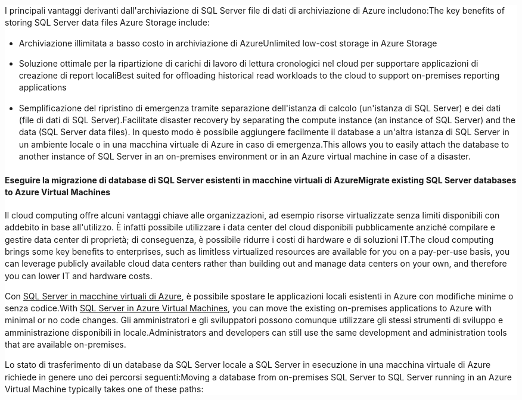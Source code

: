  <span data-ttu-id="257b6-156">I principali vantaggi derivanti dall'archiviazione di SQL Server file di dati di archiviazione di Azure includono:</span><span class="sxs-lookup"><span data-stu-id="257b6-156">The key benefits of storing SQL Server data files Azure Storage include:</span></span> 
 
-  <span data-ttu-id="257b6-157">Archiviazione illimitata a basso costo in archiviazione di Azure</span><span class="sxs-lookup"><span data-stu-id="257b6-157">Unlimited low-cost storage in Azure Storage</span></span> 
 
-  <span data-ttu-id="257b6-158">Soluzione ottimale per la ripartizione di carichi di lavoro di lettura cronologici nel cloud per supportare applicazioni di creazione di report locali</span><span class="sxs-lookup"><span data-stu-id="257b6-158">Best suited for offloading historical read workloads to the cloud to support on-premises reporting applications</span></span> 
 
-  <span data-ttu-id="257b6-159">Semplificazione del ripristino di emergenza tramite separazione dell'istanza di calcolo (un'istanza di SQL Server) e dei dati (file di dati di SQL Server).</span><span class="sxs-lookup"><span data-stu-id="257b6-159">Facilitate disaster recovery by separating the compute instance (an instance of SQL Server) and the data (SQL Server data files).</span></span> <span data-ttu-id="257b6-160">In questo modo è possibile aggiungere facilmente il database a un'altra istanza di SQL Server in un ambiente locale o in una macchina virtuale di Azure in caso di emergenza.</span><span class="sxs-lookup"><span data-stu-id="257b6-160">This allows you to easily attach the database to another instance of SQL Server in an on-premises environment or in an Azure virtual machine in case of a disaster.</span></span> 
 
#### <a name="migrate-existing-sql-server-databases-to-azure-virtual-machines"></a><a name="migrate"></a><span data-ttu-id="257b6-161">Eseguire la migrazione di database di SQL Server esistenti in macchine virtuali di Azure</span><span class="sxs-lookup"><span data-stu-id="257b6-161">Migrate existing SQL Server databases to Azure Virtual Machines</span></span> 
 <span data-ttu-id="257b6-162">Il cloud computing offre alcuni vantaggi chiave alle organizzazioni, ad esempio risorse virtualizzate senza limiti disponibili con addebito in base all'utilizzo. È infatti possibile utilizzare i data center del cloud disponibili pubblicamente anziché compilare e gestire data center di proprietà; di conseguenza, è possibile ridurre i costi di hardware e di soluzioni IT.</span><span class="sxs-lookup"><span data-stu-id="257b6-162">The cloud computing brings some key benefits to enterprises, such as limitless virtualized resources are available for you on a pay-per-use basis, you can leverage publicly available cloud data centers rather than building out and manage data centers on your own, and therefore you can lower IT and hardware costs.</span></span> 
 
 <span data-ttu-id="257b6-163">Con [SQL Server in macchine virtuali di Azure](https://msdn.microsoft.com/library/azure/jj823132.aspx), è possibile spostare le applicazioni locali esistenti in Azure con modifiche minime o senza codice.</span><span class="sxs-lookup"><span data-stu-id="257b6-163">With [SQL Server in Azure Virtual Machines](https://msdn.microsoft.com/library/azure/jj823132.aspx), you can move the existing on-premises applications to Azure with minimal or no code changes.</span></span> <span data-ttu-id="257b6-164">Gli amministratori e gli sviluppatori possono comunque utilizzare gli stessi strumenti di sviluppo e amministrazione disponibili in locale.</span><span class="sxs-lookup"><span data-stu-id="257b6-164">Administrators and developers can still use the same development and administration tools that are available on-premises.</span></span> 
 
 <span data-ttu-id="257b6-165">Lo stato di trasferimento di un database da SQL Server locale a SQL Server in esecuzione in una macchina virtuale di Azure richiede in genere uno dei percorsi seguenti:</span><span class="sxs-lookup"><span data-stu-id="257b6-165">Moving a database from on-premises SQL Server to SQL Server running in an Azure Virtual Machine typically takes one of these paths:</span></span> 
 
